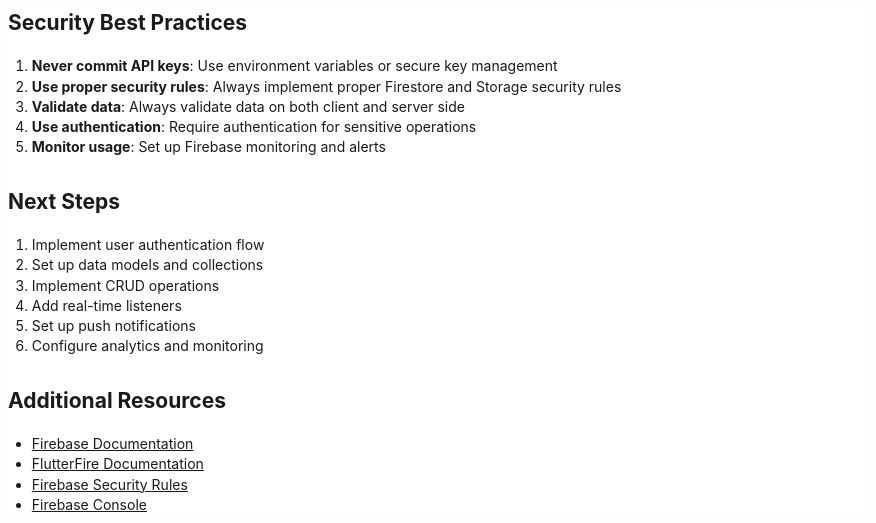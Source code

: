 ## Security Best Practices

1. **Never commit API keys**: Use environment variables or secure key management
2. **Use proper security rules**: Always implement proper Firestore and Storage security rules
3. **Validate data**: Always validate data on both client and server side
4. **Use authentication**: Require authentication for sensitive operations
5. **Monitor usage**: Set up Firebase monitoring and alerts

## Next Steps

1. Implement user authentication flow
2. Set up data models and collections
3. Implement CRUD operations
4. Add real-time listeners
5. Set up push notifications
6. Configure analytics and monitoring

## Additional Resources

- [Firebase Documentation](https://firebase.google.com/docs)
- [FlutterFire Documentation](https://firebase.flutter.dev/)
- [Firebase Security Rules](https://firebase.google.com/docs/rules)
- [Firebase Console](https://console.firebase.google.com/) 